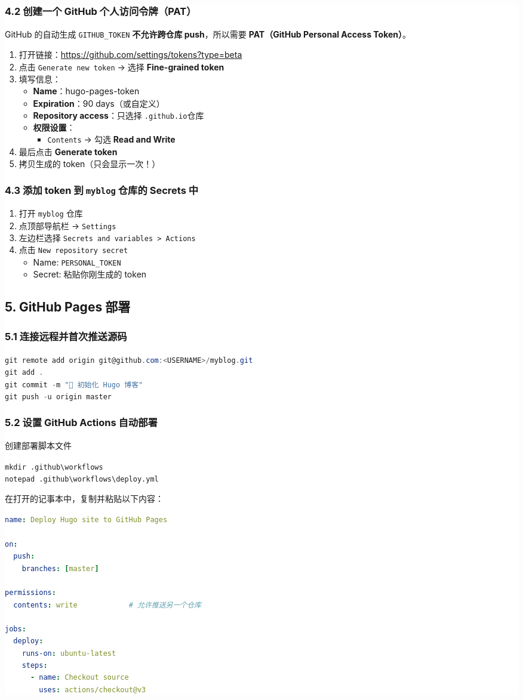 ### 4.2 创建一个 GitHub 个人访问令牌（PAT）

GitHub 的自动生成 `GITHUB_TOKEN` **不允许跨仓库 push**，所以需要 **PAT（GitHub Personal Access Token）**。

1. 打开链接：https://github.com/settings/tokens?type=beta
2. 点击 `Generate new token` → 选择 **Fine-grained token**
3. 填写信息：
   - **Name**：hugo-pages-token
   - **Expiration**：90 days（或自定义）
   - **Repository access**：只选择 `.github.io`仓库
   - **权限设置**：
     - `Contents` → 勾选 **Read and Write**
4. 最后点击 **Generate token**
5. 拷贝生成的 token（只会显示一次！）



### 4.3 添加 token 到 `myblog` 仓库的 Secrets 中

1. 打开 `myblog` 仓库
2. 点顶部导航栏 → `Settings`
3. 左边栏选择 `Secrets and variables > Actions`
4. 点击 `New repository secret`
   - Name: `PERSONAL_TOKEN`
   - Secret: 粘贴你刚生成的 token



## 5. GitHub Pages 部署

### 5.1 连接远程并首次推送源码

```powershell
git remote add origin git@github.com:<USERNAME>/myblog.git
git add .
git commit -m "🎉 初始化 Hugo 博客"
git push -u origin master
```



### 5.2 设置 GitHub Actions 自动部署

创建部署脚本文件

```
mkdir .github\workflows
notepad .github\workflows\deploy.yml
```



在打开的记事本中，复制并粘贴以下内容：

```yaml
name: Deploy Hugo site to GitHub Pages

on:
  push:
    branches: [master]

permissions:
  contents: write            # 允许推送另一个仓库

jobs:
  deploy:
    runs-on: ubuntu-latest
    steps:
      - name: Checkout source
        uses: actions/checkout@v3
```